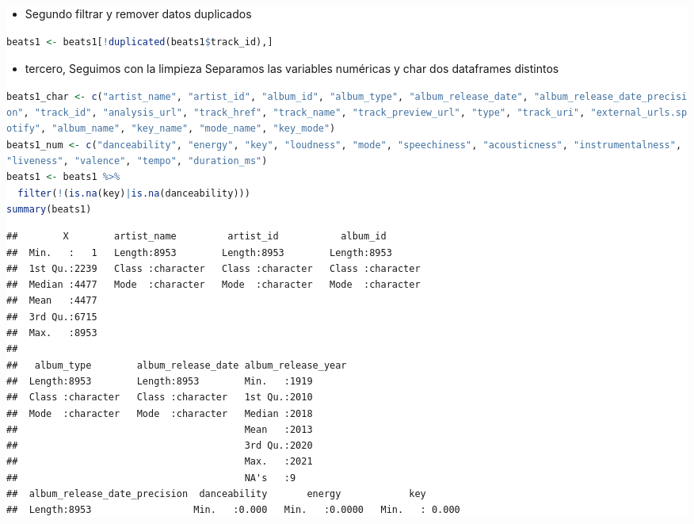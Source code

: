 -   Segundo filtrar y remover datos duplicados

``` r
beats1 <- beats1[!duplicated(beats1$track_id),]
```

-   tercero, Seguimos con la limpieza Separamos las variables numéricas
    y char dos dataframes distintos

``` r
beats1_char <- c("artist_name", "artist_id", "album_id", "album_type", "album_release_date", "album_release_date_precision", "track_id", "analysis_url", "track_href", "track_name", "track_preview_url", "type", "track_uri", "external_urls.spotify", "album_name", "key_name", "mode_name", "key_mode")
beats1_num <- c("danceability", "energy", "key", "loudness", "mode", "speechiness", "acousticness", "instrumentalness", "liveness", "valence", "tempo", "duration_ms")
beats1 <- beats1 %>% 
  filter(!(is.na(key)|is.na(danceability)))
summary(beats1)
```

    ##        X        artist_name         artist_id           album_id        
    ##  Min.   :   1   Length:8953        Length:8953        Length:8953       
    ##  1st Qu.:2239   Class :character   Class :character   Class :character  
    ##  Median :4477   Mode  :character   Mode  :character   Mode  :character  
    ##  Mean   :4477                                                           
    ##  3rd Qu.:6715                                                           
    ##  Max.   :8953                                                           
    ##                                                                         
    ##   album_type        album_release_date album_release_year
    ##  Length:8953        Length:8953        Min.   :1919      
    ##  Class :character   Class :character   1st Qu.:2010      
    ##  Mode  :character   Mode  :character   Median :2018      
    ##                                        Mean   :2013      
    ##                                        3rd Qu.:2020      
    ##                                        Max.   :2021      
    ##                                        NA's   :9         
    ##  album_release_date_precision  danceability       energy            key        
    ##  Length:8953                  Min.   :0.000   Min.   :0.0000   Min.   : 0.000  